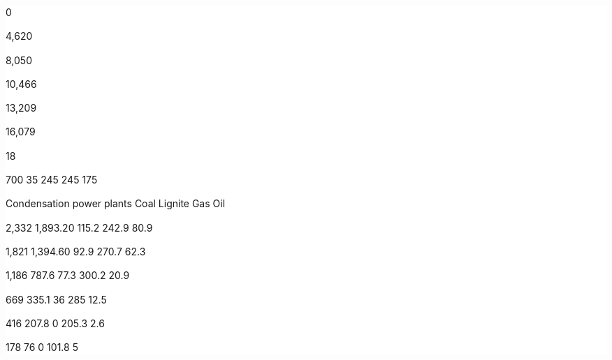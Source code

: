 0

4,620

8,050

10,466

13,209

16,079

18

700
35
245
245
175

Condensation power plants
Coal
Lignite
Gas
Oil

2,332
1,893.20
115.2
242.9
80.9

1,821
1,394.60
92.9
270.7
62.3

1,186
787.6
77.3
300.2
20.9

669
335.1
36
285
12.5

416
207.8
0
205.3
2.6

178
76
0
101.8
5
